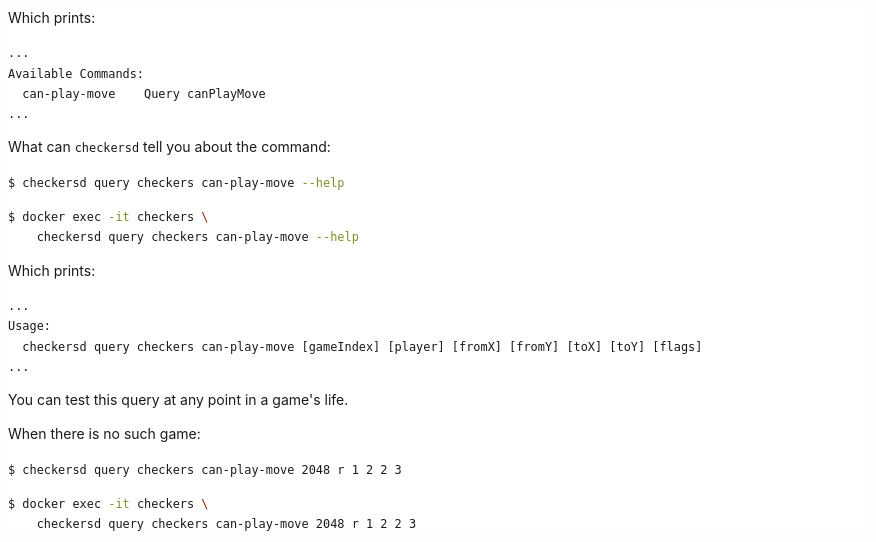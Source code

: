 Which prints:

```txt
...
Available Commands:
  can-play-move    Query canPlayMove
...
```

What can `checkersd` tell you about the command:

<CodeGroup>

<CodeGroupItem title="Local" active>

```sh
$ checkersd query checkers can-play-move --help
```

</CodeGroupItem>

<CodeGroupItem title="Docker">

```sh
$ docker exec -it checkers \
    checkersd query checkers can-play-move --help
```

</CodeGroupItem>

</CodeGroup>

Which prints:

```txt
...
Usage:
  checkersd query checkers can-play-move [gameIndex] [player] [fromX] [fromY] [toX] [toY] [flags]
...
```

You can test this query at any point in a game's life.

<PanelList>

<PanelListItem number="1">

When there is no such game:

<CodeGroup>

<CodeGroupItem title="Local" active>

```sh
$ checkersd query checkers can-play-move 2048 r 1 2 2 3
```

</CodeGroupItem>

<CodeGroupItem title="Docker">

```sh
$ docker exec -it checkers \
    checkersd query checkers can-play-move 2048 r 1 2 2 3
```
